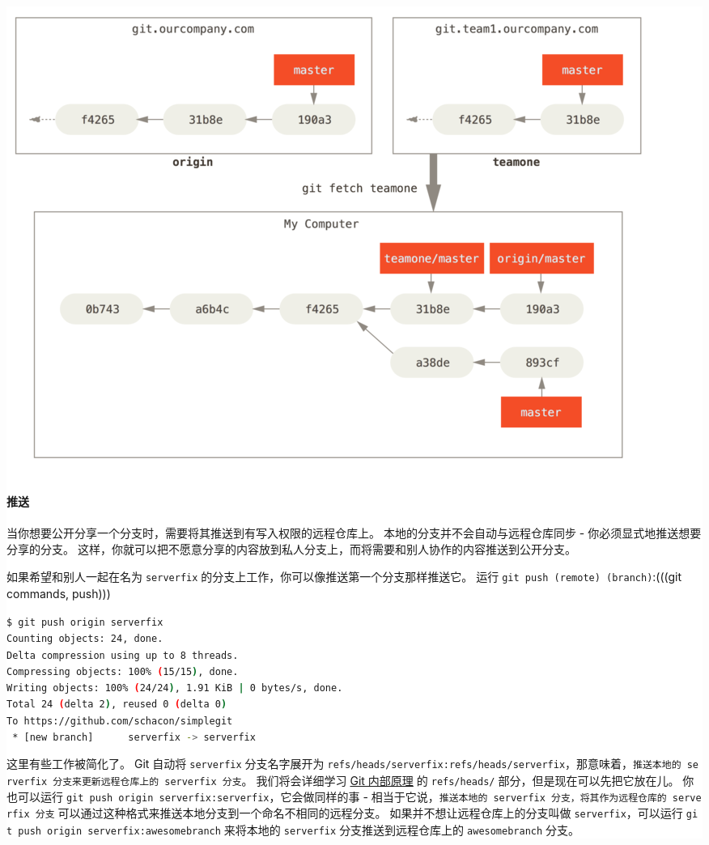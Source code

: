 ![远程跟踪分支 `teamone/master`。](../images/remote-branches-5.png)

#### 推送

当你想要公开分享一个分支时，需要将其推送到有写入权限的远程仓库上。
本地的分支并不会自动与远程仓库同步 - 你必须显式地推送想要分享的分支。
这样，你就可以把不愿意分享的内容放到私人分支上，而将需要和别人协作的内容推送到公开分支。

如果希望和别人一起在名为 `serverfix` 的分支上工作，你可以像推送第一个分支那样推送它。
运行 `git push (remote) (branch)`:(((git commands, push)))

```bash
$ git push origin serverfix
Counting objects: 24, done.
Delta compression using up to 8 threads.
Compressing objects: 100% (15/15), done.
Writing objects: 100% (24/24), 1.91 KiB | 0 bytes/s, done.
Total 24 (delta 2), reused 0 (delta 0)
To https://github.com/schacon/simplegit
 * [new branch]      serverfix -> serverfix
```

这里有些工作被简化了。
Git 自动将 `serverfix` 分支名字展开为 `refs/heads/serverfix:refs/heads/serverfix`，那意味着，`推送本地的 serverfix 分支来更新远程仓库上的 serverfix 分支`。
我们将会详细学习 [Git 内部原理](10-git-internals/1-git-internals.md) 的 `refs/heads/` 部分，但是现在可以先把它放在儿。
你也可以运行 `git push origin serverfix:serverfix`，它会做同样的事 - 相当于它说，`推送本地的 serverfix 分支，将其作为远程仓库的 serverfix 分支`
可以通过这种格式来推送本地分支到一个命名不相同的远程分支。
如果并不想让远程仓库上的分支叫做 `serverfix`，可以运行 `git push origin serverfix:awesomebranch` 来将本地的 `serverfix` 分支推送到远程仓库上的 `awesomebranch` 分支。
